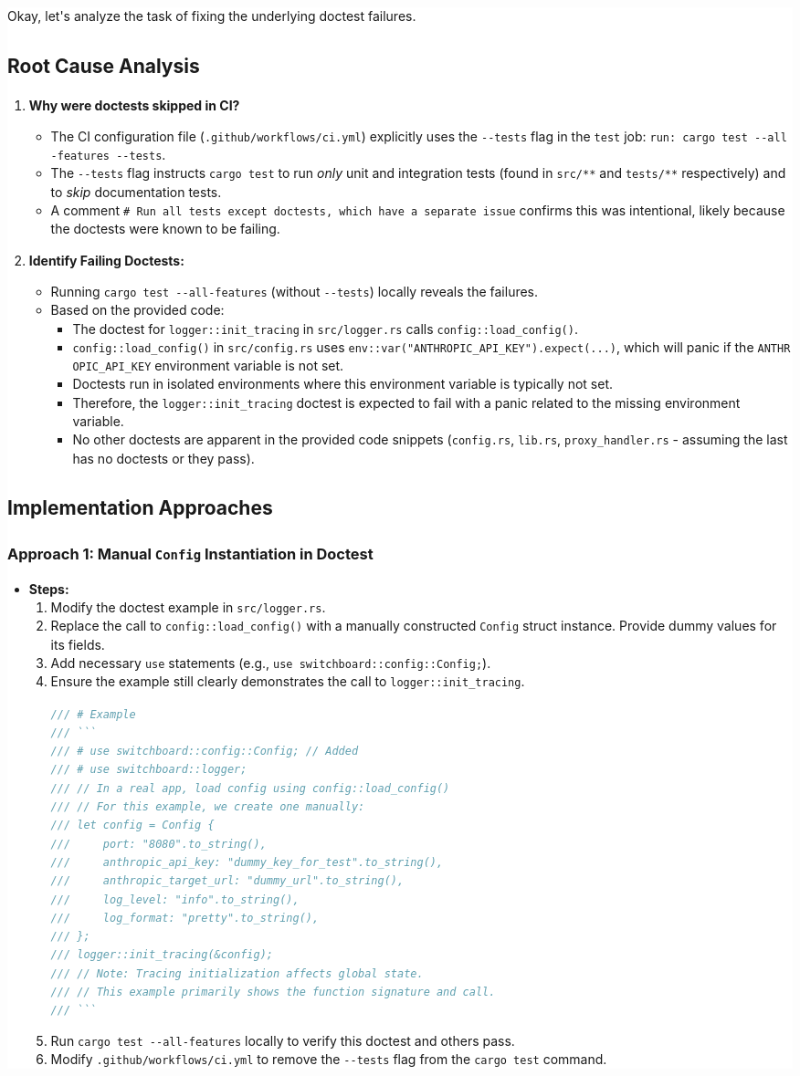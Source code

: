 Okay, let's analyze the task of fixing the underlying doctest failures.

## Root Cause Analysis

1.  **Why were doctests skipped in CI?**
    *   The CI configuration file (`.github/workflows/ci.yml`) explicitly uses the `--tests` flag in the `test` job: `run: cargo test --all-features --tests`.
    *   The `--tests` flag instructs `cargo test` to run *only* unit and integration tests (found in `src/**` and `tests/**` respectively) and to *skip* documentation tests.
    *   A comment `# Run all tests except doctests, which have a separate issue` confirms this was intentional, likely because the doctests were known to be failing.

2.  **Identify Failing Doctests:**
    *   Running `cargo test --all-features` (without `--tests`) locally reveals the failures.
    *   Based on the provided code:
        *   The doctest for `logger::init_tracing` in `src/logger.rs` calls `config::load_config()`.
        *   `config::load_config()` in `src/config.rs` uses `env::var("ANTHROPIC_API_KEY").expect(...)`, which will panic if the `ANTHROPIC_API_KEY` environment variable is not set.
        *   Doctests run in isolated environments where this environment variable is typically not set.
        *   Therefore, the `logger::init_tracing` doctest is expected to fail with a panic related to the missing environment variable.
        *   No other doctests are apparent in the provided code snippets (`config.rs`, `lib.rs`, `proxy_handler.rs` - assuming the last has no doctests or they pass).

## Implementation Approaches

### Approach 1: Manual `Config` Instantiation in Doctest

*   **Steps:**
    1.  Modify the doctest example in `src/logger.rs`.
    2.  Replace the call to `config::load_config()` with a manually constructed `Config` struct instance. Provide dummy values for its fields.
    3.  Add necessary `use` statements (e.g., `use switchboard::config::Config;`).
    4.  Ensure the example still clearly demonstrates the call to `logger::init_tracing`.
        ```rust
        /// # Example
        /// ```
        /// # use switchboard::config::Config; // Added
        /// # use switchboard::logger;
        /// // In a real app, load config using config::load_config()
        /// // For this example, we create one manually:
        /// let config = Config {
        ///     port: "8080".to_string(),
        ///     anthropic_api_key: "dummy_key_for_test".to_string(),
        ///     anthropic_target_url: "dummy_url".to_string(),
        ///     log_level: "info".to_string(),
        ///     log_format: "pretty".to_string(),
        /// };
        /// logger::init_tracing(&config);
        /// // Note: Tracing initialization affects global state.
        /// // This example primarily shows the function signature and call.
        /// ```
        ```
    5.  Run `cargo test --all-features` locally to verify this doctest and others pass.
    6.  Modify `.github/workflows/ci.yml` to remove the `--tests` flag from the `cargo test` command.
